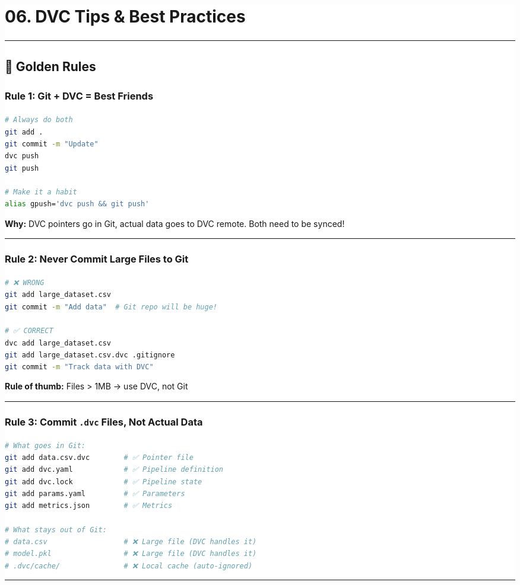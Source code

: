 # 06. DVC Tips & Best Practices

---

## 🎯 Golden Rules

### Rule 1: Git + DVC = Best Friends
```bash
# Always do both
git add .
git commit -m "Update"
dvc push
git push

# Make it a habit
alias gpush='dvc push && git push'
```

**Why:** DVC pointers go in Git, actual data goes to DVC remote. Both need to be synced!

---

### Rule 2: Never Commit Large Files to Git
```bash
# ❌ WRONG
git add large_dataset.csv
git commit -m "Add data"  # Git repo will be huge!

# ✅ CORRECT
dvc add large_dataset.csv
git add large_dataset.csv.dvc .gitignore
git commit -m "Track data with DVC"
```

**Rule of thumb:** Files > 1MB → use DVC, not Git

---

### Rule 3: Commit `.dvc` Files, Not Actual Data
```bash
# What goes in Git:
git add data.csv.dvc        # ✅ Pointer file
git add dvc.yaml            # ✅ Pipeline definition
git add dvc.lock            # ✅ Pipeline state
git add params.yaml         # ✅ Parameters
git add metrics.json        # ✅ Metrics

# What stays out of Git:
# data.csv                  # ❌ Large file (DVC handles it)
# model.pkl                 # ❌ Large file (DVC handles it)
# .dvc/cache/               # ❌ Local cache (auto-ignored)
```

---